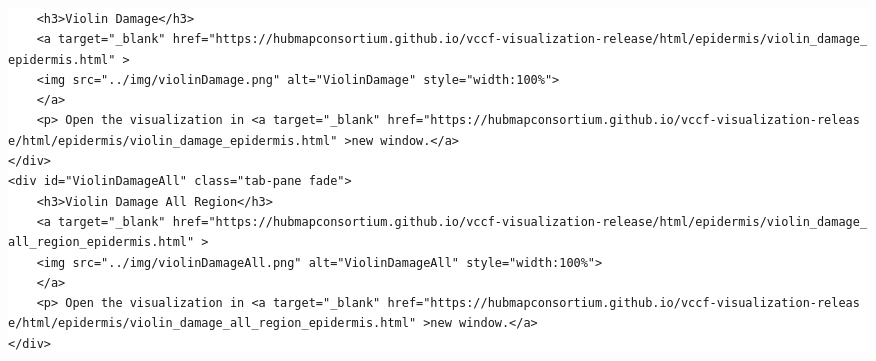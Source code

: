         <h3>Violin Damage</h3>
        <a target="_blank" href="https://hubmapconsortium.github.io/vccf-visualization-release/html/epidermis/violin_damage_epidermis.html" >
        <img src="../img/violinDamage.png" alt="ViolinDamage" style="width:100%">
        </a>
        <p> Open the visualization in <a target="_blank" href="https://hubmapconsortium.github.io/vccf-visualization-release/html/epidermis/violin_damage_epidermis.html" >new window.</a>
    </div>
    <div id="ViolinDamageAll" class="tab-pane fade">
        <h3>Violin Damage All Region</h3>
        <a target="_blank" href="https://hubmapconsortium.github.io/vccf-visualization-release/html/epidermis/violin_damage_all_region_epidermis.html" >
        <img src="../img/violinDamageAll.png" alt="ViolinDamageAll" style="width:100%">
        </a>
        <p> Open the visualization in <a target="_blank" href="https://hubmapconsortium.github.io/vccf-visualization-release/html/epidermis/violin_damage_all_region_epidermis.html" >new window.</a>
    </div>